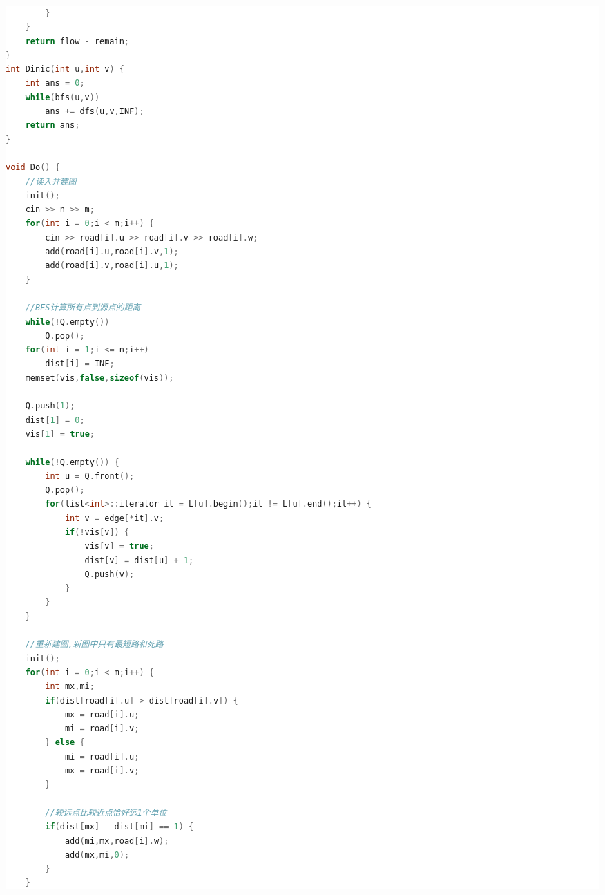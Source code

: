 ```cpp Barricade https://github.com/OhYee/ACM.github.io/blob/master/HDU/5889.%42%61%72%72%69%63%61%64%65.cpp 代码备份
        }
    }
    return flow - remain;
}
int Dinic(int u,int v) {
    int ans = 0;
    while(bfs(u,v))
        ans += dfs(u,v,INF);
    return ans;
}

void Do() {
    //读入并建图
    init();
    cin >> n >> m;
    for(int i = 0;i < m;i++) {
        cin >> road[i].u >> road[i].v >> road[i].w;
        add(road[i].u,road[i].v,1);
        add(road[i].v,road[i].u,1);
    }

    //BFS计算所有点到源点的距离
    while(!Q.empty())
        Q.pop();
    for(int i = 1;i <= n;i++)
        dist[i] = INF;
    memset(vis,false,sizeof(vis));

    Q.push(1);
    dist[1] = 0;
    vis[1] = true;

    while(!Q.empty()) {
        int u = Q.front();
        Q.pop();
        for(list<int>::iterator it = L[u].begin();it != L[u].end();it++) {
            int v = edge[*it].v;
            if(!vis[v]) {
                vis[v] = true;
                dist[v] = dist[u] + 1;
                Q.push(v);
            }
        }
    }

    //重新建图,新图中只有最短路和死路
    init();
    for(int i = 0;i < m;i++) {
        int mx,mi;
        if(dist[road[i].u] > dist[road[i].v]) {
            mx = road[i].u;
            mi = road[i].v;
        } else {
            mi = road[i].u;
            mx = road[i].v;
        }

        //较远点比较近点恰好远1个单位
        if(dist[mx] - dist[mi] == 1) {
            add(mi,mx,road[i].w);
            add(mx,mi,0);
        }
    }
```